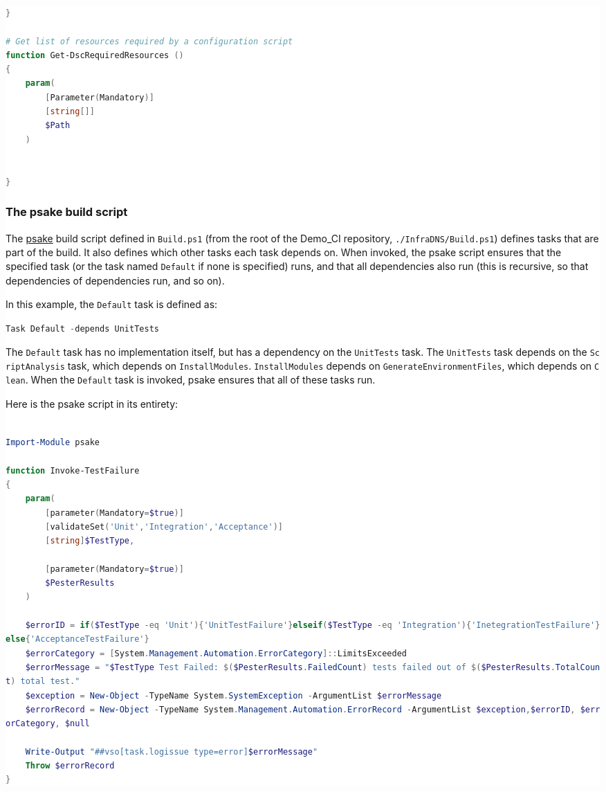 ```powershell
}

# Get list of resources required by a configuration script
function Get-DscRequiredResources ()
{
    param(
        [Parameter(Mandatory)]
        [string[]]
        $Path
    )
    
    
}
```

### The psake build script

The [psake](https://github.com/psake/psake) build script defined in `Build.ps1` (from the root of the Demo_CI repository, `./InfraDNS/Build.ps1`) 
defines tasks that are part of the build.
It also defines which other tasks each task depends on. 
When invoked, the psake script ensures that the specified task (or the task named `Default` if none is specified) runs,
and that all dependencies also run (this is recursive, so that dependencies of dependencies run, and so on).

In this example, the `Default` task is defined as:

```powershell
Task Default -depends UnitTests
```

The `Default` task has no implementation itself, but has a dependency on the `UnitTests` task. 
The `UnitTests` task depends on the `ScriptAnalysis` task, which depends on `InstallModules`.
`InstallModules` depends on `GenerateEnvironmentFiles`, which depends on `Clean`.
When the `Default` task is invoked, psake ensures that all of these tasks run.

Here is the psake script in its entirety:

```powershell

Import-Module psake

function Invoke-TestFailure
{
    param(
        [parameter(Mandatory=$true)]
        [validateSet('Unit','Integration','Acceptance')]
        [string]$TestType,

        [parameter(Mandatory=$true)]
        $PesterResults
    )

    $errorID = if($TestType -eq 'Unit'){'UnitTestFailure'}elseif($TestType -eq 'Integration'){'InetegrationTestFailure'}else{'AcceptanceTestFailure'}
    $errorCategory = [System.Management.Automation.ErrorCategory]::LimitsExceeded
    $errorMessage = "$TestType Test Failed: $($PesterResults.FailedCount) tests failed out of $($PesterResults.TotalCount) total test."
    $exception = New-Object -TypeName System.SystemException -ArgumentList $errorMessage
    $errorRecord = New-Object -TypeName System.Management.Automation.ErrorRecord -ArgumentList $exception,$errorID, $errorCategory, $null

    Write-Output "##vso[task.logissue type=error]$errorMessage"
    Throw $errorRecord
}
```